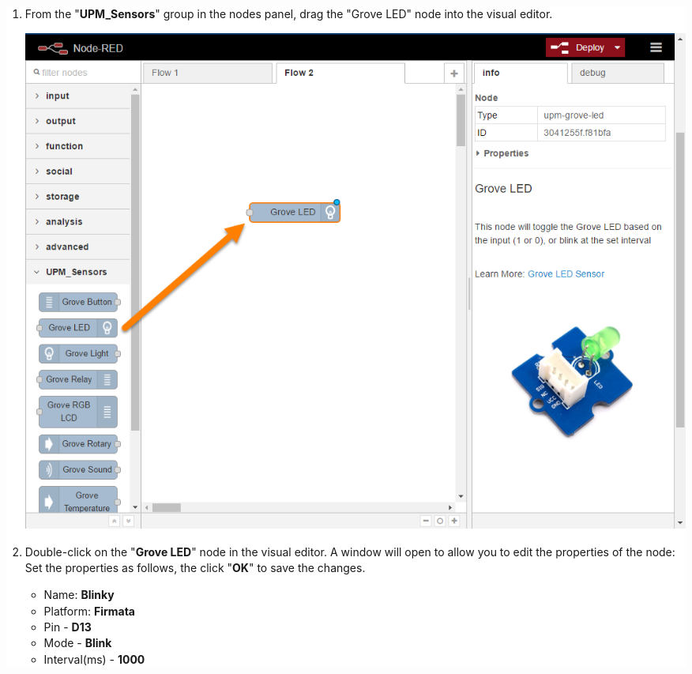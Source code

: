1. From the "**UPM_Sensors**" group in the nodes panel, drag the "Grove LED" node into the visual editor.

    ![Add Grove LED node](images/04050-AddGroveLEDNode.png)

1. Double-click on the "**Grove LED**" node in the visual editor.  A window will open to allow you to edit the properties of the node:  Set the properties as follows, the click "**OK**" to save the changes.

    - Name: **Blinky**
    - Platform: **Firmata**
    - Pin - **D13**
    - Mode - **Blink**
    - Interval(ms) - **1000**
